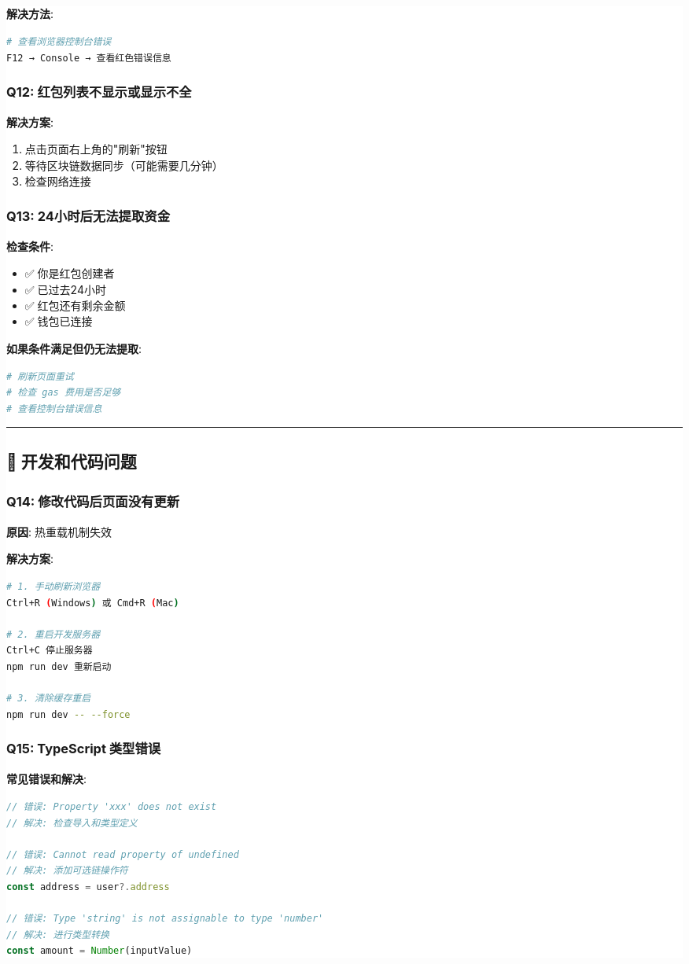 **解决方法**:
```bash
# 查看浏览器控制台错误
F12 → Console → 查看红色错误信息
```

### Q12: 红包列表不显示或显示不全

**解决方案**:
1. 点击页面右上角的"刷新"按钮
2. 等待区块链数据同步（可能需要几分钟）
3. 检查网络连接

### Q13: 24小时后无法提取资金

**检查条件**:
- ✅ 你是红包创建者
- ✅ 已过去24小时
- ✅ 红包还有剩余金额
- ✅ 钱包已连接

**如果条件满足但仍无法提取**:
```bash
# 刷新页面重试
# 检查 gas 费用是否足够
# 查看控制台错误信息
```

---

## 🔧 开发和代码问题

### Q14: 修改代码后页面没有更新

**原因**: 热重载机制失效

**解决方案**:
```bash
# 1. 手动刷新浏览器
Ctrl+R (Windows) 或 Cmd+R (Mac)

# 2. 重启开发服务器
Ctrl+C 停止服务器
npm run dev 重新启动

# 3. 清除缓存重启
npm run dev -- --force
```

### Q15: TypeScript 类型错误

**常见错误和解决**:
```typescript
// 错误: Property 'xxx' does not exist
// 解决: 检查导入和类型定义

// 错误: Cannot read property of undefined
// 解决: 添加可选链操作符
const address = user?.address

// 错误: Type 'string' is not assignable to type 'number'
// 解决: 进行类型转换
const amount = Number(inputValue)
```
